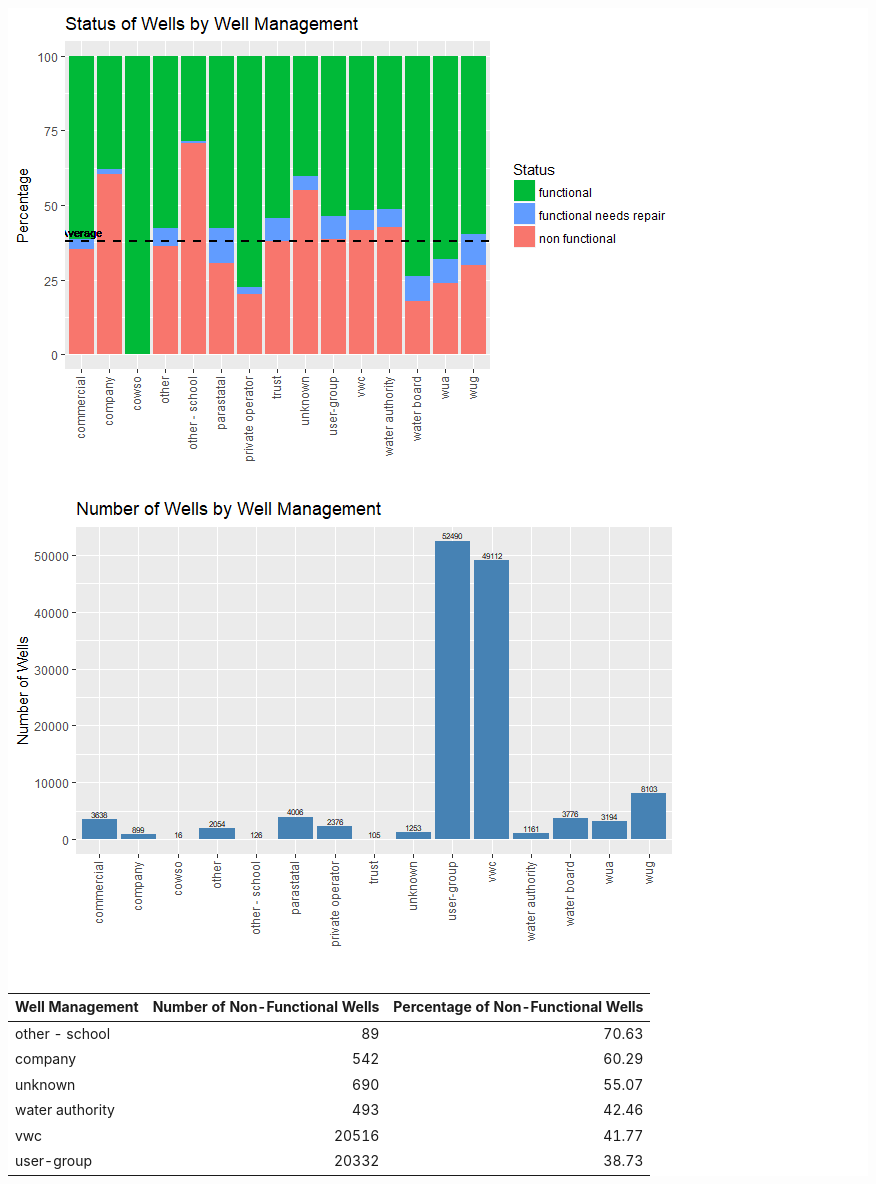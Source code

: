 ![](taarifa_report_files/figure-markdown_github/unnamed-chunk-17-1.png)![](taarifa_report_files/figure-markdown_github/unnamed-chunk-17-2.png)

| Well Management  |  Number of Non-Functional Wells|  Percentage of Non-Functional Wells|
|:-----------------|-------------------------------:|-----------------------------------:|
| other - school   |                              89|                               70.63|
| company          |                             542|                               60.29|
| unknown          |                             690|                               55.07|
| water authority  |                             493|                               42.46|
| vwc              |                           20516|                               41.77|
| user-group       |                           20332|                               38.73|